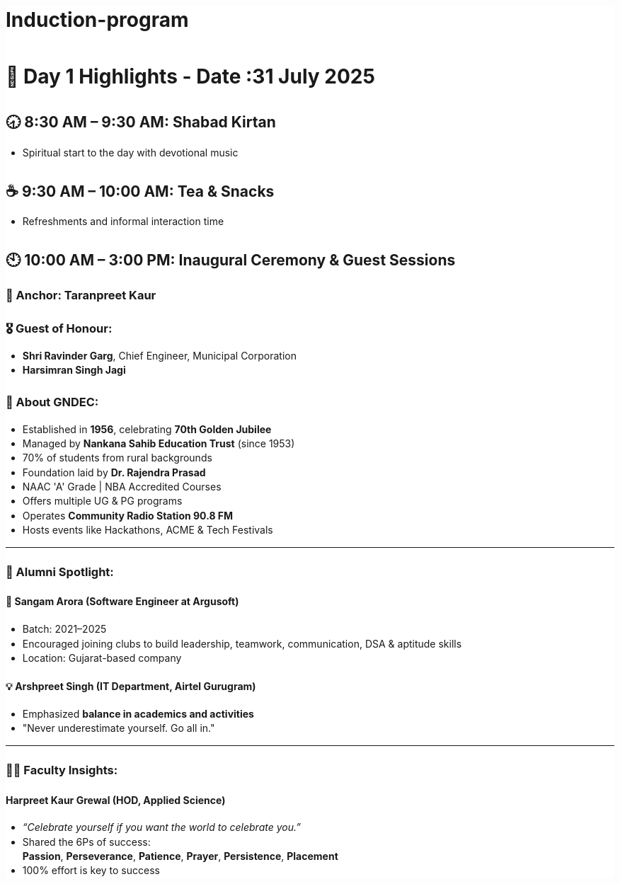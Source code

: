 # Induction-program
# 🌟 Day 1 Highlights - Date :31 July 2025 

## 🕣 8:30 AM – 9:30 AM: Shabad Kirtan  
- Spiritual start to the day with devotional music

## ☕ 9:30 AM – 10:00 AM: Tea & Snacks  
- Refreshments and informal interaction time

## 🕙 10:00 AM – 3:00 PM: Inaugural Ceremony & Guest Sessions  
### 🎤 Anchor: Taranpreet Kaur

### 🎖️ Guest of Honour:
- **Shri Ravinder Garg**, Chief Engineer, Municipal Corporation  
- **Harsimran Singh Jagi**

### 🏫 About GNDEC:
- Established in **1956**, celebrating **70th Golden Jubilee**
- Managed by **Nankana Sahib Education Trust** (since 1953)
- 70% of students from rural backgrounds
- Foundation laid by **Dr. Rajendra Prasad**
- NAAC 'A' Grade | NBA Accredited Courses
- Offers multiple UG & PG programs
- Operates **Community Radio Station 90.8 FM**
- Hosts events like Hackathons, ACME & Tech Festivals

---

### 🌟 Alumni Spotlight:
#### 🧠 **Sangam Arora** (Software Engineer at Argusoft)
- Batch: 2021–2025  
- Encouraged joining clubs to build leadership, teamwork, communication, DSA & aptitude skills  
- Location: Gujarat-based company

#### 💡 **Arshpreet Singh** (IT Department, Airtel Gurugram)
- Emphasized **balance in academics and activities**
- "Never underestimate yourself. Go all in."

---

### 👩‍🏫 Faculty Insights:
#### **Harpreet Kaur Grewal** (HOD, Applied Science)
- *“Celebrate yourself if you want the world to celebrate you.”*
- Shared the 6Ps of success:  
  **Passion**, **Perseverance**, **Patience**, **Prayer**, **Persistence**, **Placement**
- 100% effort is key to success
